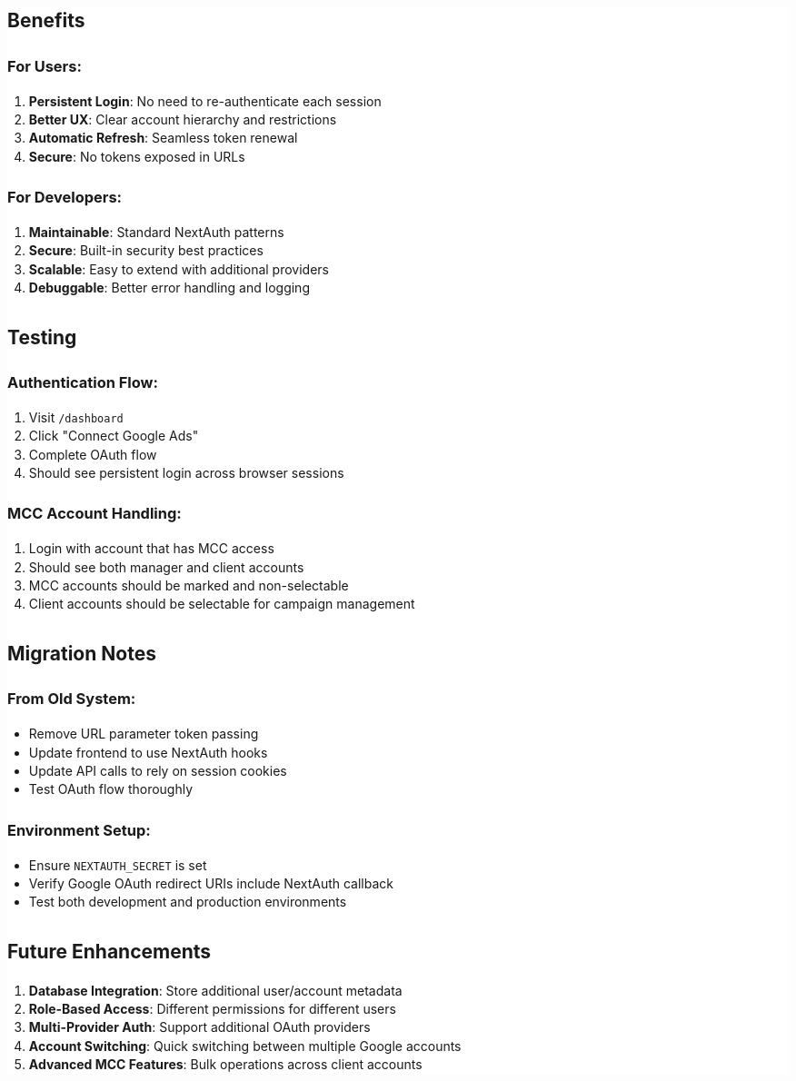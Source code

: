 ## Benefits

### For Users:
1. **Persistent Login**: No need to re-authenticate each session
2. **Better UX**: Clear account hierarchy and restrictions
3. **Automatic Refresh**: Seamless token renewal
4. **Secure**: No tokens exposed in URLs

### For Developers:
1. **Maintainable**: Standard NextAuth patterns
2. **Secure**: Built-in security best practices
3. **Scalable**: Easy to extend with additional providers
4. **Debuggable**: Better error handling and logging

## Testing

### Authentication Flow:
1. Visit `/dashboard`
2. Click "Connect Google Ads"
3. Complete OAuth flow
4. Should see persistent login across browser sessions

### MCC Account Handling:
1. Login with account that has MCC access
2. Should see both manager and client accounts
3. MCC accounts should be marked and non-selectable
4. Client accounts should be selectable for campaign management

## Migration Notes

### From Old System:
- Remove URL parameter token passing
- Update frontend to use NextAuth hooks
- Update API calls to rely on session cookies
- Test OAuth flow thoroughly

### Environment Setup:
- Ensure `NEXTAUTH_SECRET` is set
- Verify Google OAuth redirect URIs include NextAuth callback
- Test both development and production environments

## Future Enhancements

1. **Database Integration**: Store additional user/account metadata
2. **Role-Based Access**: Different permissions for different users
3. **Multi-Provider Auth**: Support additional OAuth providers
4. **Account Switching**: Quick switching between multiple Google accounts
5. **Advanced MCC Features**: Bulk operations across client accounts